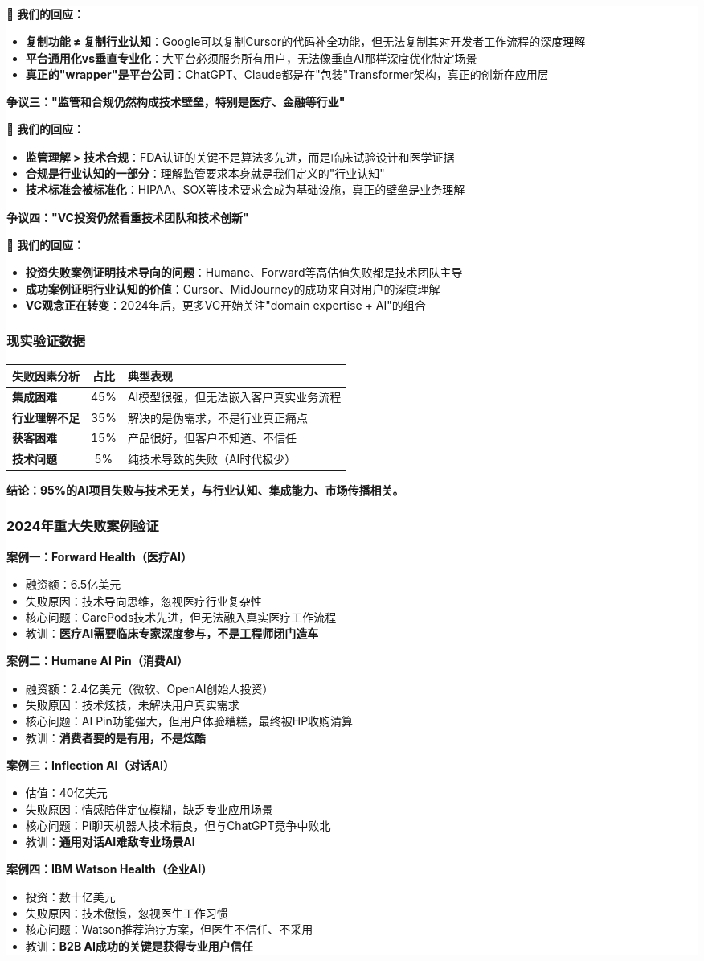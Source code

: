 🎯 **我们的回应：**
- **复制功能 ≠ 复制行业认知**：Google可以复制Cursor的代码补全功能，但无法复制其对开发者工作流程的深度理解
- **平台通用化vs垂直专业化**：大平台必须服务所有用户，无法像垂直AI那样深度优化特定场景
- **真正的"wrapper"是平台公司**：ChatGPT、Claude都是在"包装"Transformer架构，真正的创新在应用层

**争议三："监管和合规仍然构成技术壁垒，特别是医疗、金融等行业"**

🎯 **我们的回应：**
- **监管理解 > 技术合规**：FDA认证的关键不是算法多先进，而是临床试验设计和医学证据
- **合规是行业认知的一部分**：理解监管要求本身就是我们定义的"行业认知"
- **技术标准会被标准化**：HIPAA、SOX等技术要求会成为基础设施，真正的壁垒是业务理解

**争议四："VC投资仍然看重技术团队和技术创新"**

🎯 **我们的回应：**
- **投资失败案例证明技术导向的问题**：Humane、Forward等高估值失败都是技术团队主导
- **成功案例证明行业认知的价值**：Cursor、MidJourney的成功来自对用户的深度理解
- **VC观念正在转变**：2024年后，更多VC开始关注"domain expertise + AI"的组合

### 现实验证数据

| 失败因素分析 | 占比 | 典型表现 |
| :--- | :---: | :--- |
| **集成困难** | 45% | AI模型很强，但无法嵌入客户真实业务流程 |
| **行业理解不足** | 35% | 解决的是伪需求，不是行业真正痛点 |
| **获客困难** | 15% | 产品很好，但客户不知道、不信任 |
| **技术问题** | 5% | 纯技术导致的失败（AI时代极少） |

**结论：95%的AI项目失败与技术无关，与行业认知、集成能力、市场传播相关。**

### 2024年重大失败案例验证

**案例一：Forward Health（医疗AI）**
- 融资额：6.5亿美元
- 失败原因：技术导向思维，忽视医疗行业复杂性
- 核心问题：CarePods技术先进，但无法融入真实医疗工作流程
- 教训：**医疗AI需要临床专家深度参与，不是工程师闭门造车**

**案例二：Humane AI Pin（消费AI）**
- 融资额：2.4亿美元（微软、OpenAI创始人投资）
- 失败原因：技术炫技，未解决用户真实需求
- 核心问题：AI Pin功能强大，但用户体验糟糕，最终被HP收购清算
- 教训：**消费者要的是有用，不是炫酷**

**案例三：Inflection AI（对话AI）**
- 估值：40亿美元
- 失败原因：情感陪伴定位模糊，缺乏专业应用场景
- 核心问题：Pi聊天机器人技术精良，但与ChatGPT竞争中败北
- 教训：**通用对话AI难敌专业场景AI**

**案例四：IBM Watson Health（企业AI）**
- 投资：数十亿美元
- 失败原因：技术傲慢，忽视医生工作习惯
- 核心问题：Watson推荐治疗方案，但医生不信任、不采用
- 教训：**B2B AI成功的关键是获得专业用户信任**
